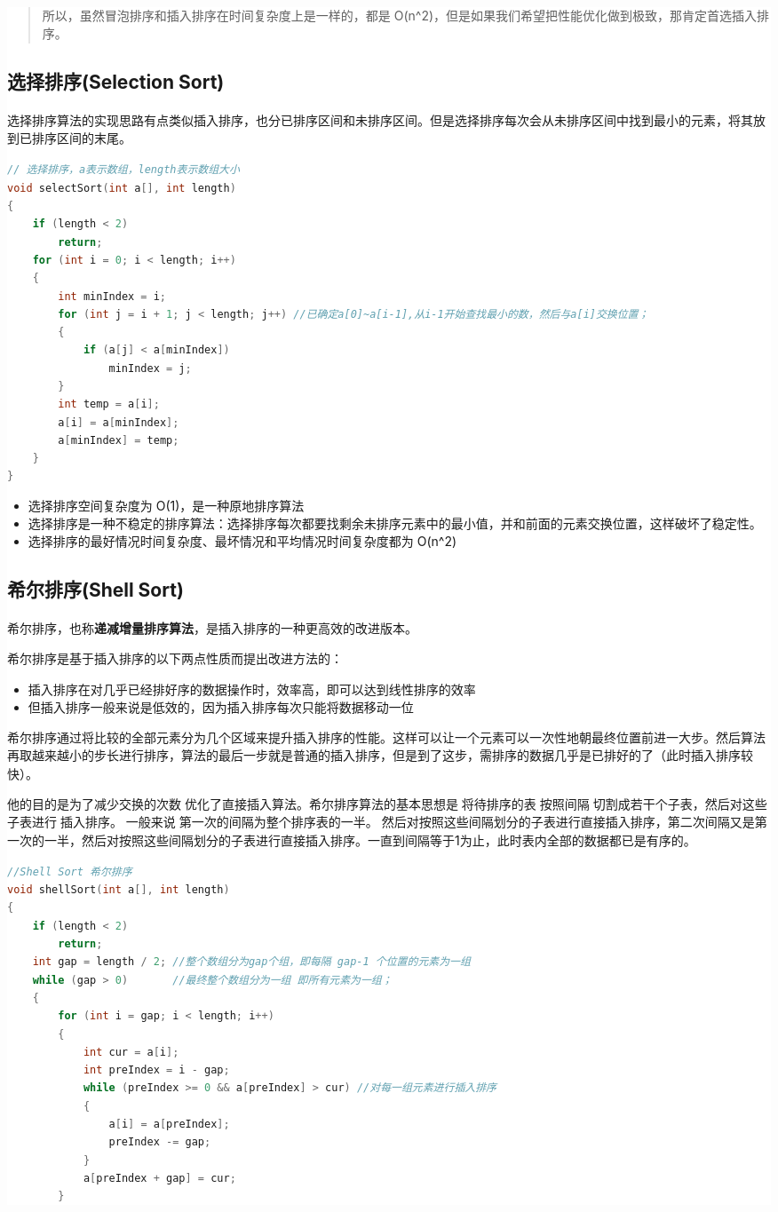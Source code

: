 > 所以，虽然冒泡排序和插入排序在时间复杂度上是一样的，都是 O(n^2)，但是如果我们希望把性能优化做到极致，那肯定首选插入排序。

## 选择排序(Selection Sort)

选择排序算法的实现思路有点类似插入排序，也分已排序区间和未排序区间。但是选择排序每次会从未排序区间中找到最小的元素，将其放到已排序区间的末尾。

```c++
// 选择排序，a表示数组，length表示数组大小
void selectSort(int a[], int length)
{
    if (length < 2)
        return;
    for (int i = 0; i < length; i++)
    {
        int minIndex = i;
        for (int j = i + 1; j < length; j++) //已确定a[0]~a[i-1],从i-1开始查找最小的数，然后与a[i]交换位置；
        {
            if (a[j] < a[minIndex])
                minIndex = j;
        }
        int temp = a[i];
        a[i] = a[minIndex];
        a[minIndex] = temp;
    }
}
```

* 选择排序空间复杂度为 O(1)，是一种原地排序算法
* 选择排序是一种不稳定的排序算法：选择排序每次都要找剩余未排序元素中的最小值，并和前面的元素交换位置，这样破坏了稳定性。
* 选择排序的最好情况时间复杂度、最坏情况和平均情况时间复杂度都为 O(n^2)

## 希尔排序(Shell Sort)

希尔排序，也称**递减增量排序算法**，是插入排序的一种更高效的改进版本。

希尔排序是基于插入排序的以下两点性质而提出改进方法的：

- 插入排序在对几乎已经排好序的数据操作时，效率高，即可以达到线性排序的效率
- 但插入排序一般来说是低效的，因为插入排序每次只能将数据移动一位

希尔排序通过将比较的全部元素分为几个区域来提升插入排序的性能。这样可以让一个元素可以一次性地朝最终位置前进一大步。然后算法再取越来越小的步长进行排序，算法的最后一步就是普通的插入排序，但是到了这步，需排序的数据几乎是已排好的了（此时插入排序较快）。

他的目的是为了减少交换的次数 优化了直接插入算法。希尔排序算法的基本思想是 将待排序的表 按照间隔 切割成若干个子表，然后对这些子表进行 插入排序。 一般来说 第一次的间隔为整个排序表的一半。 然后对按照这些间隔划分的子表进行直接插入排序，第二次间隔又是第一次的一半，然后对按照这些间隔划分的子表进行直接插入排序。一直到间隔等于1为止，此时表内全部的数据都已是有序的。


```c++
//Shell Sort 希尔排序
void shellSort(int a[], int length)
{
    if (length < 2)
        return;
    int gap = length / 2; //整个数组分为gap个组，即每隔 gap-1 个位置的元素为一组
    while (gap > 0)       //最终整个数组分为一组 即所有元素为一组；
    {
        for (int i = gap; i < length; i++)
        {
            int cur = a[i];
            int preIndex = i - gap;
            while (preIndex >= 0 && a[preIndex] > cur) //对每一组元素进行插入排序
            {
                a[i] = a[preIndex];
                preIndex -= gap;
            }
            a[preIndex + gap] = cur;
        }
```
